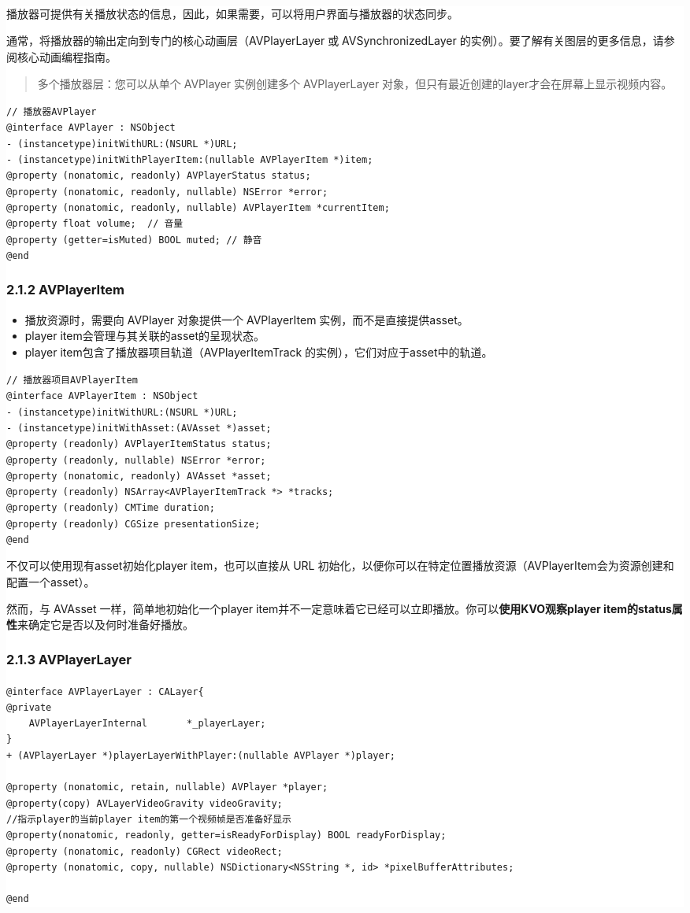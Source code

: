 播放器可提供有关播放状态的信息，因此，如果需要，可以将用户界面与播放器的状态同步。

通常，将播放器的输出定向到专门的核心动画层（AVPlayerLayer 或 AVSynchronizedLayer 的实例）。要了解有关图层的更多信息，请参阅核心动画编程指南。

> 多个播放器层：您可以从单个 AVPlayer 实例创建多个 AVPlayerLayer 对象，但只有最近创建的layer才会在屏幕上显示视频内容。

```objc
// 播放器AVPlayer
@interface AVPlayer : NSObject 
- (instancetype)initWithURL:(NSURL *)URL;
- (instancetype)initWithPlayerItem:(nullable AVPlayerItem *)item;
@property (nonatomic, readonly) AVPlayerStatus status;
@property (nonatomic, readonly, nullable) NSError *error;
@property (nonatomic, readonly, nullable) AVPlayerItem *currentItem;
@property float volume;  // 音量
@property (getter=isMuted) BOOL muted; // 静音
@end
```

### 2.1.2 AVPlayerItem

- 播放资源时，需要向 AVPlayer 对象提供一个 AVPlayerItem 实例，而不是直接提供asset。
- player item会管理与其关联的asset的呈现状态。
- player item包含了播放器项目轨道（AVPlayerItemTrack 的实例），它们对应于asset中的轨道。

```objc
// 播放器项目AVPlayerItem
@interface AVPlayerItem : NSObject
- (instancetype)initWithURL:(NSURL *)URL;
- (instancetype)initWithAsset:(AVAsset *)asset;
@property (readonly) AVPlayerItemStatus status;
@property (readonly, nullable) NSError *error;
@property (nonatomic, readonly) AVAsset *asset;
@property (readonly) NSArray<AVPlayerItemTrack *> *tracks;
@property (readonly) CMTime duration;
@property (readonly) CGSize presentationSize;
@end
```

不仅可以使用现有asset初始化player item，也可以直接从 URL 初始化，以便你可以在特定位置播放资源（AVPlayerItem会为资源创建和配置一个asset）。

然而，与 AVAsset 一样，简单地初始化一个player item并不一定意味着它已经可以立即播放。你可以**使用KVO观察player item的status属性**来确定它是否以及何时准备好播放。

### 2.1.3 AVPlayerLayer

```objc
@interface AVPlayerLayer : CALayer{
@private
	AVPlayerLayerInternal		*_playerLayer;
}
+ (AVPlayerLayer *)playerLayerWithPlayer:(nullable AVPlayer *)player;

@property (nonatomic, retain, nullable) AVPlayer *player;
@property(copy) AVLayerVideoGravity videoGravity;
//指示player的当前player item的第一个视频帧是否准备好显示
@property(nonatomic, readonly, getter=isReadyForDisplay) BOOL readyForDisplay;
@property (nonatomic, readonly) CGRect videoRect;
@property (nonatomic, copy, nullable) NSDictionary<NSString *, id> *pixelBufferAttributes;

@end
```
